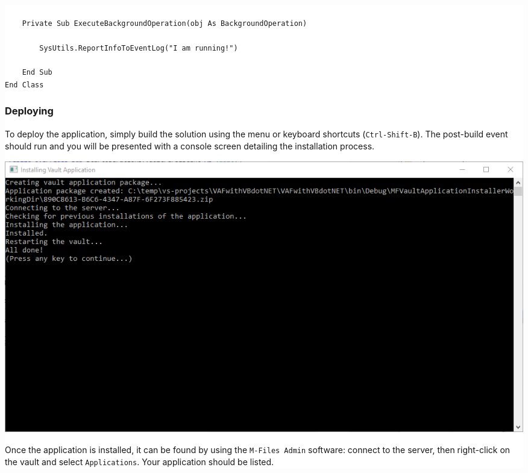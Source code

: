 ```vbnet

    Private Sub ExecuteBackgroundOperation(obj As BackgroundOperation)
        
        SysUtils.ReportInfoToEventLog("I am running!")

    End Sub
End Class

```

### Deploying

To deploy the application, simply build the solution using the menu or keyboard shortcuts (`Ctrl-Shift-B`).  The post-build event should run and you will be presented with a console screen detailing the installation process.

![A screenshot of the deployment dialog.](deploying.png)

Once the application is installed, it can be found by using the `M-Files Admin` software: connect to the server, then right-click on the vault and select `Applications`.  Your application should be listed. 
